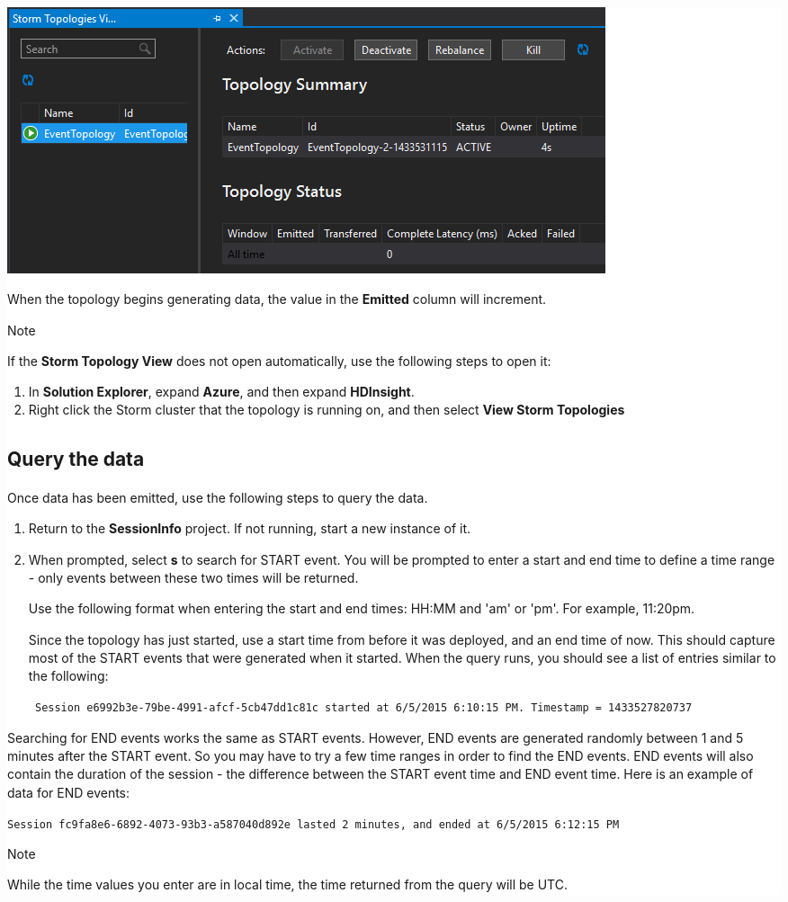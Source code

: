    ![Image of the topology view](./media/hdinsight-storm-correlation-topology/topologyview.png)
   
   When the topology begins generating data, the value in the **Emitted** column will increment.
   
   > [!NOTE]
   > If the **Storm Topology View** does not open automatically, use the following steps to open it:
   > 
   > 1. In **Solution Explorer**, expand **Azure**, and then expand **HDInsight**.
   > 2. Right click the Storm cluster that the topology is running on, and then select **View Storm Topologies**
   > 
   > 

## Query the data
Once data has been emitted, use the following steps to query the data.

1. Return to the **SessionInfo** project. If not running, start a new instance of it.
2. When prompted, select **s** to search for START event. You will be prompted to enter a start and end time to define a time range - only events between these two times will be returned.
   
    Use the following format when entering the start and end times: HH:MM and 'am' or 'pm'. For example, 11:20pm.
   
    Since the topology has just started, use a start time from before it was deployed, and an end time of now. This should capture most of the START events that were generated when it started. When the query runs, you should see a list of entries similar to the following:
   
        Session e6992b3e-79be-4991-afcf-5cb47dd1c81c started at 6/5/2015 6:10:15 PM. Timestamp = 1433527820737

Searching for END events works the same as START events. However, END events are generated randomly between 1 and 5 minutes after the START event. So you may have to try a few time ranges in order to find the END events. END events will also contain the duration of the session - the difference between the START event time and END event time. Here is an example of data for END events:

    Session fc9fa8e6-6892-4073-93b3-a587040d892e lasted 2 minutes, and ended at 6/5/2015 6:12:15 PM

> [!NOTE]
> While the time values you enter are in local time, the time returned from the query will be UTC.
> 
> 
